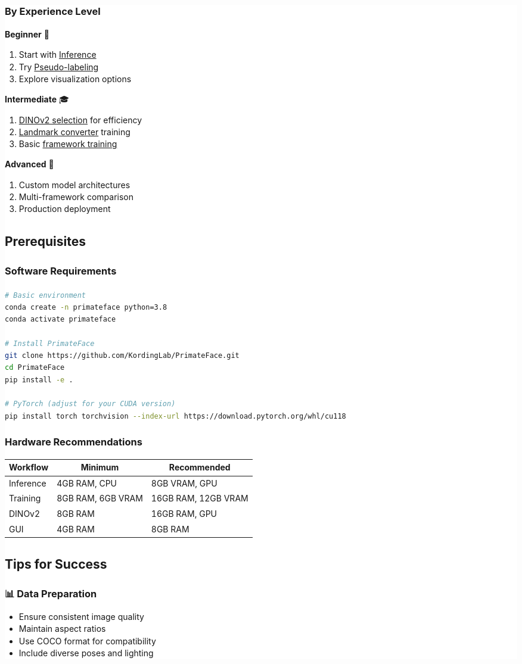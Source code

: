 ### By Experience Level

**Beginner** 👶
1. Start with [Inference](inference.md)
2. Try [Pseudo-labeling](pseudo-labeling.md)
3. Explore visualization options

**Intermediate** 🎓
1. [DINOv2 selection](subset-selection.md) for efficiency
2. [Landmark converter](landmark-training.md) training
3. Basic [framework training](framework-training.md)

**Advanced** 🚀
1. Custom model architectures
2. Multi-framework comparison
3. Production deployment

## Prerequisites

### Software Requirements

```bash
# Basic environment
conda create -n primateface python=3.8
conda activate primateface

# Install PrimateFace
git clone https://github.com/KordingLab/PrimateFace.git
cd PrimateFace
pip install -e .

# PyTorch (adjust for your CUDA version)
pip install torch torchvision --index-url https://download.pytorch.org/whl/cu118
```

### Hardware Recommendations

| Workflow | Minimum | Recommended |
|----------|---------|-------------|
| Inference | 4GB RAM, CPU | 8GB VRAM, GPU |
| Training | 8GB RAM, 6GB VRAM | 16GB RAM, 12GB VRAM |
| DINOv2 | 8GB RAM | 16GB RAM, GPU |
| GUI | 4GB RAM | 8GB RAM |

## Tips for Success

### 📊 Data Preparation
- Ensure consistent image quality
- Maintain aspect ratios
- Use COCO format for compatibility
- Include diverse poses and lighting
